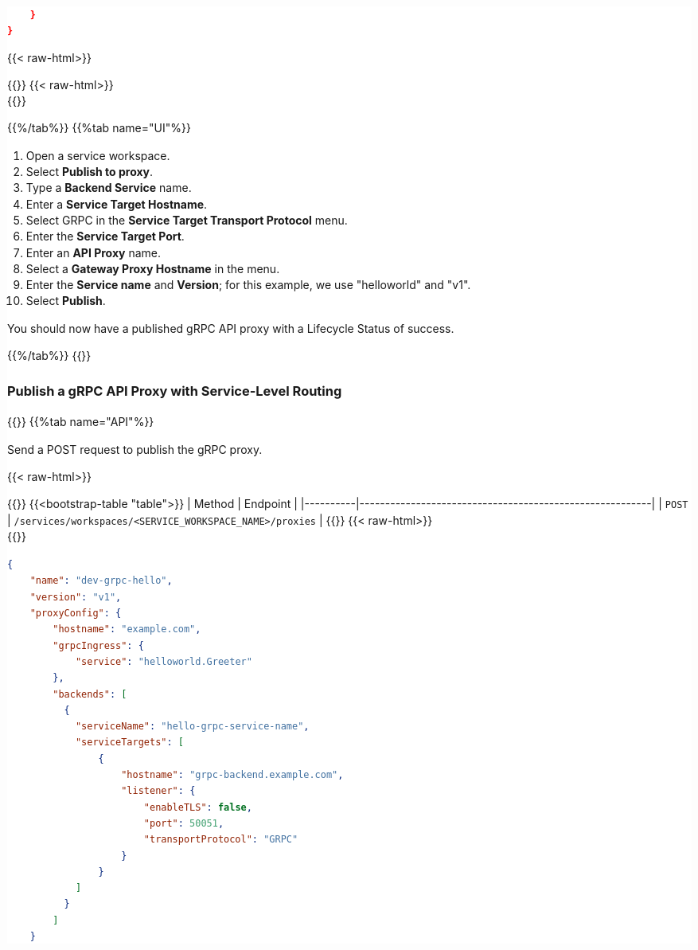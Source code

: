 ```json
    }
}
```

{{< raw-html>}}<div class="table-responsive">{{</raw-html>}}
{{< raw-html>}}</div>{{</raw-html>}}

{{%/tab%}}
{{%tab name="UI"%}}

1. Open a service workspace.
1. Select **Publish to proxy**.
1. Type a **Backend Service** name.
1. Enter a **Service Target Hostname**.
1. Select GRPC in the **Service Target Transport Protocol** menu.
1. Enter the **Service Target Port**.
1. Enter an **API Proxy** name.
1. Select a **Gateway Proxy Hostname** in the menu.
1. Enter the **Service name** and **Version**; for this example, we use "helloworld" and "v1".
1. Select **Publish**.

You should now have a published gRPC API proxy with a Lifecycle Status of success.

{{%/tab%}}
{{</tabs>}}

### Publish a gRPC API Proxy with Service-Level Routing

{{<tabs name="grpc_policy_service">}}
{{%tab name="API"%}}
    
Send a POST request to publish the gRPC proxy.

{{< raw-html>}}<div class="table-responsive">{{</raw-html>}}
{{<bootstrap-table "table">}}
| Method   | Endpoint                                                |
|----------|---------------------------------------------------------|
| `POST`   | `/services/workspaces/<SERVICE_WORKSPACE_NAME>/proxies` |
{{</bootstrap-table>}}
{{< raw-html>}}</div>{{</raw-html>}}
    
```json
{
    "name": "dev-grpc-hello",
    "version": "v1",
    "proxyConfig": {
        "hostname": "example.com",
        "grpcIngress": {
            "service": "helloworld.Greeter"
        },
        "backends": [
          {
            "serviceName": "hello-grpc-service-name",
            "serviceTargets": [
                {
                    "hostname": "grpc-backend.example.com",
                    "listener": {
                        "enableTLS": false,
                        "port": 50051,
                        "transportProtocol": "GRPC"
                    }
                }
            ]
          }
        ]
    }
```